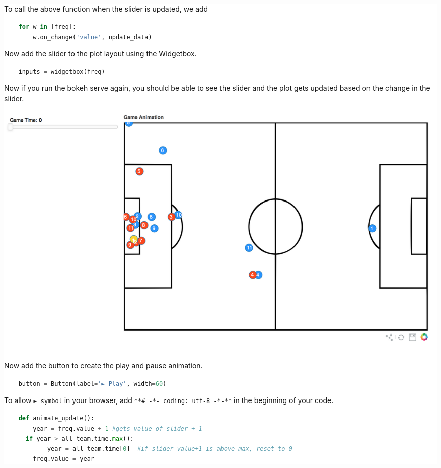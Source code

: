 To call the above function when the slider is updated, we add

```py
    for w in [freq]:  
        w.on_change('value', update_data)
```

Now add the slider to the plot layout using the Widgetbox.

```py
    inputs = widgetbox(freq)
```

Now if you run the bokeh serve again, you should be able to see the slider and the plot gets updated based on the change in the slider. 

![enter image description here](https://raw.githubusercontent.com/samirak93/blog/master/assets/img/blog_images/images/blog2/plot.png)

Now add the button to create the play and pause animation.

```py
    button = Button(label='► Play', width=60)
```

To allow `► symbol` in your browser, add `**# -*- coding: utf-8 -*-**` in the beginning of your code.

```py
    def animate_update():  
        year = freq.value + 1 #gets value of slider + 1
      if year > all_team.time.max():  
            year = all_team.time[0]  #if slider value+1 is above max, reset to 0
        freq.value = year  
 ```
